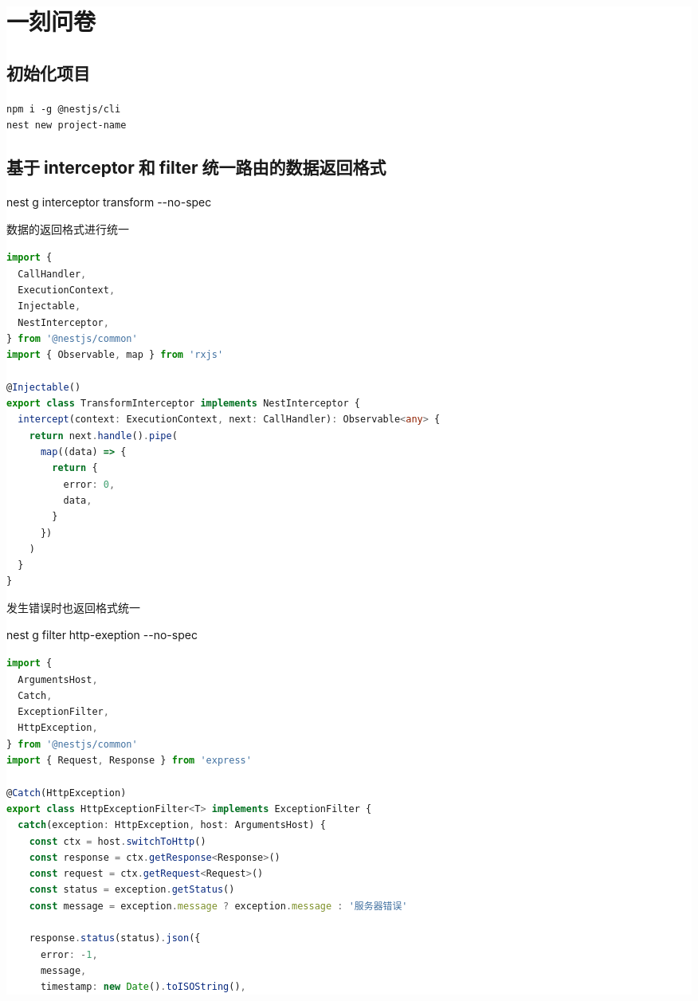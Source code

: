 # 一刻问卷

## 初始化项目

```shell
npm i -g @nestjs/cli
nest new project-name
```

## 基于 interceptor 和 filter 统一路由的数据返回格式

nest g interceptor transform --no-spec

数据的返回格式进行统一

```ts
import {
  CallHandler,
  ExecutionContext,
  Injectable,
  NestInterceptor,
} from '@nestjs/common'
import { Observable, map } from 'rxjs'

@Injectable()
export class TransformInterceptor implements NestInterceptor {
  intercept(context: ExecutionContext, next: CallHandler): Observable<any> {
    return next.handle().pipe(
      map((data) => {
        return {
          error: 0,
          data,
        }
      })
    )
  }
}
```

发生错误时也返回格式统一

nest g filter http-exeption --no-spec

```ts
import {
  ArgumentsHost,
  Catch,
  ExceptionFilter,
  HttpException,
} from '@nestjs/common'
import { Request, Response } from 'express'

@Catch(HttpException)
export class HttpExceptionFilter<T> implements ExceptionFilter {
  catch(exception: HttpException, host: ArgumentsHost) {
    const ctx = host.switchToHttp()
    const response = ctx.getResponse<Response>()
    const request = ctx.getRequest<Request>()
    const status = exception.getStatus()
    const message = exception.message ? exception.message : '服务器错误'

    response.status(status).json({
      error: -1,
      message,
      timestamp: new Date().toISOString(),
```